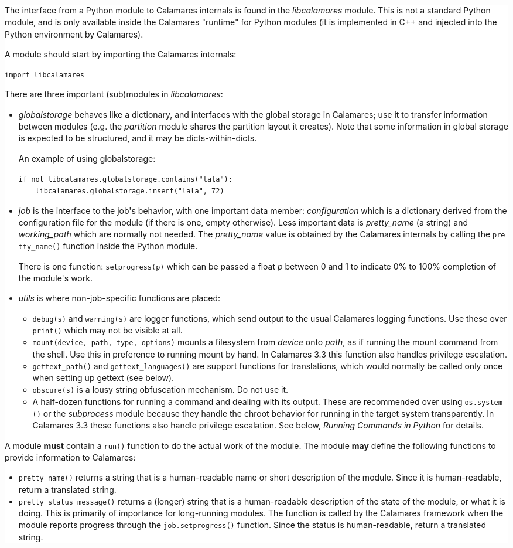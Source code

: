 The interface from a Python module to Calamares internals is
found in the *libcalamares* module. This is not a standard Python
module, and is only available inside the Calamares "runtime" for
Python modules (it is implemented in C++ and injected into the Python
environment by Calamares).

A module should start by importing the Calamares internals:

```
import libcalamares
```

There are three important (sub)modules in *libcalamares*:
- *globalstorage* behaves like a dictionary, and interfaces
  with the global storage in Calamares; use it to transfer
  information between modules (e.g. the *partition* module
  shares the partition layout it creates). Note that some information
  in global storage is expected to be structured, and it may be
  dicts-within-dicts.

  An example of using globalstorage:
  ```
  if not libcalamares.globalstorage.contains("lala"):
      libcalamares.globalstorage.insert("lala", 72)
  ```
- *job* is the interface to the job's behavior, with one important
  data member: *configuration* which is a dictionary derived from the
  configuration file for the module (if there is one, empty otherwise).
  Less important data is *pretty_name* (a string) and *working_path*
  which are normally not needed. The *pretty_name* value is
  obtained by the Calamares internals by calling the `pretty_name()`
  function inside the Python module.

  There is one function: `setprogress(p)` which can be passed a float
  *p* between 0 and 1 to indicate 0% to 100% completion of the module's
  work.
- *utils* is where non-job-specific functions are placed:
  - `debug(s)` and `warning(s)` are logger functions, which send output
    to the usual Calamares logging functions. Use these over `print()`
    which may not be visible at all.
  - `mount(device, path, type, options)` mounts a filesystem from
    *device* onto *path*, as if running the mount command from the shell.
    Use this in preference to running mount by hand. In Calamares 3.3
    this function also handles privilege escalation.
  - `gettext_path()` and `gettext_languages()` are support functions
    for translations, which would normally be called only once when
    setting up gettext (see below).
  - `obscure(s)` is a lousy string obfuscation mechanism. Do not use it.
  - A half-dozen functions for running a command and dealing with its
    output. These are recommended over using `os.system()` or the *subprocess*
    module because they handle the chroot behavior for running in the
    target system transparently. In Calamares 3.3 these functions also
    handle privilege escalation. See below, *Running Commands in Python* for details.

A module **must** contain a `run()` function to do the actual work
of the module. The module **may** define the following functions
to provide information to Calamares:
- `pretty_name()` returns a string that is a human-readable name or
  short description of the module. Since it is human-readable,
  return a translated string.
- `pretty_status_message()` returns a (longer) string that is a human-readable
  description of the state of the module, or what it is doing. This is
  primarily of importance for long-running modules. The function is called
  by the Calamares framework when the module reports progress through the
  `job.setprogress()` function. Since the status is human-readable,
  return a translated string.
